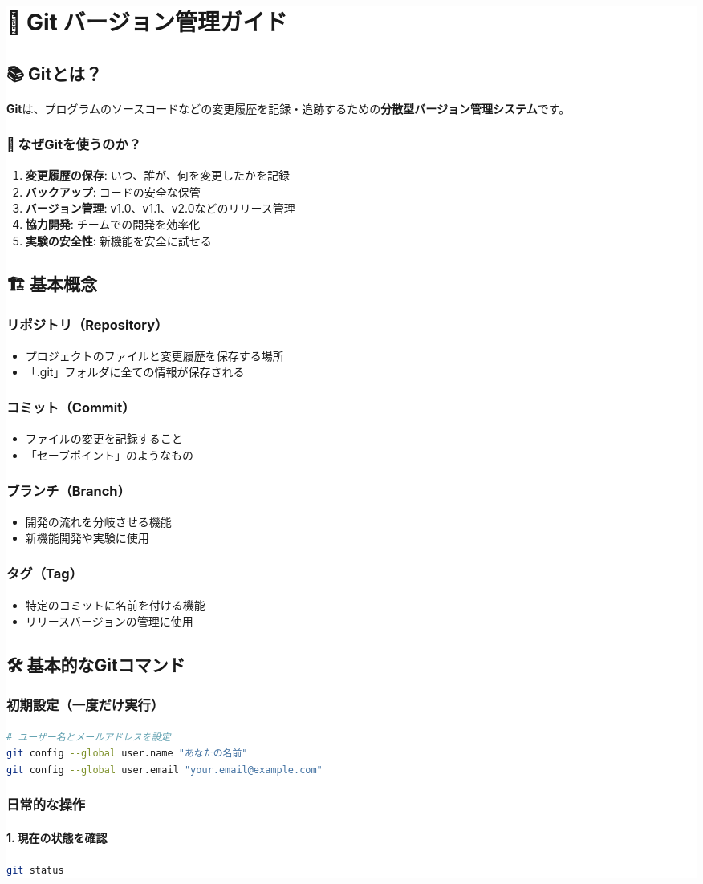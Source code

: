 # 🚀 Git バージョン管理ガイド

## 📚 Gitとは？

**Git**は、プログラムのソースコードなどの変更履歴を記録・追跡するための**分散型バージョン管理システム**です。

### 🎯 なぜGitを使うのか？

1. **変更履歴の保存**: いつ、誰が、何を変更したかを記録
2. **バックアップ**: コードの安全な保管
3. **バージョン管理**: v1.0、v1.1、v2.0などのリリース管理
4. **協力開発**: チームでの開発を効率化
5. **実験の安全性**: 新機能を安全に試せる

## 🏗️ 基本概念

### リポジトリ（Repository）
- プロジェクトのファイルと変更履歴を保存する場所
- 「.git」フォルダに全ての情報が保存される

### コミット（Commit）
- ファイルの変更を記録すること
- 「セーブポイント」のようなもの

### ブランチ（Branch）
- 開発の流れを分岐させる機能
- 新機能開発や実験に使用

### タグ（Tag）
- 特定のコミットに名前を付ける機能
- リリースバージョンの管理に使用

## 🛠️ 基本的なGitコマンド

### 初期設定（一度だけ実行）
```bash
# ユーザー名とメールアドレスを設定
git config --global user.name "あなたの名前"
git config --global user.email "your.email@example.com"
```

### 日常的な操作

#### 1. 現在の状態を確認
```bash
git status
```
